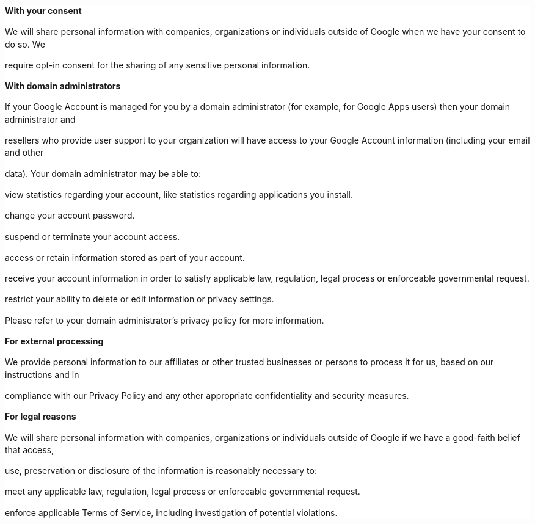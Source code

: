 **With your consent**


We will share personal information with companies, organizations or individuals outside of Google when we have your consent to do so. We


require opt-in consent for the sharing of any sensitive personal information.


**With domain administrators**


If your Google Account is managed for you by a domain administrator (for example, for Google Apps users) then your domain administrator and


resellers who provide user support to your organization will have access to your Google Account information (including your email and other


data). Your domain administrator may be able to:


view statistics regarding your account, like statistics regarding applications you install.


change your account password.


suspend or terminate your account access.


access or retain information stored as part of your account.


receive your account information in order to satisfy applicable law, regulation, legal process or enforceable governmental request.


restrict your ability to delete or edit information or privacy settings.


Please refer to your domain administrator’s privacy policy for more information.


**For external processing**


We provide personal information to our affiliates or other trusted businesses or persons to process it for us, based on our instructions and in


compliance with our Privacy Policy and any other appropriate confidentiality and security measures.


**For legal reasons**


We will share personal information with companies, organizations or individuals outside of Google if we have a good-faith belief that access,


use, preservation or disclosure of the information is reasonably necessary to:


meet any applicable law, regulation, legal process or enforceable governmental request.


enforce applicable Terms of Service, including investigation of potential violations.
